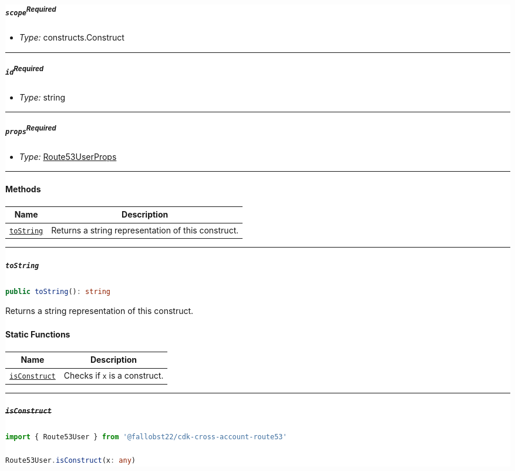 ##### `scope`<sup>Required</sup> <a name="scope" id="@fallobst22/cdk-cross-account-route53.Route53User.Initializer.parameter.scope"></a>

- *Type:* constructs.Construct

---

##### `id`<sup>Required</sup> <a name="id" id="@fallobst22/cdk-cross-account-route53.Route53User.Initializer.parameter.id"></a>

- *Type:* string

---

##### `props`<sup>Required</sup> <a name="props" id="@fallobst22/cdk-cross-account-route53.Route53User.Initializer.parameter.props"></a>

- *Type:* <a href="#@fallobst22/cdk-cross-account-route53.Route53UserProps">Route53UserProps</a>

---

#### Methods <a name="Methods" id="Methods"></a>

| **Name** | **Description** |
| --- | --- |
| <code><a href="#@fallobst22/cdk-cross-account-route53.Route53User.toString">toString</a></code> | Returns a string representation of this construct. |

---

##### `toString` <a name="toString" id="@fallobst22/cdk-cross-account-route53.Route53User.toString"></a>

```typescript
public toString(): string
```

Returns a string representation of this construct.

#### Static Functions <a name="Static Functions" id="Static Functions"></a>

| **Name** | **Description** |
| --- | --- |
| <code><a href="#@fallobst22/cdk-cross-account-route53.Route53User.isConstruct">isConstruct</a></code> | Checks if `x` is a construct. |

---

##### ~~`isConstruct`~~ <a name="isConstruct" id="@fallobst22/cdk-cross-account-route53.Route53User.isConstruct"></a>

```typescript
import { Route53User } from '@fallobst22/cdk-cross-account-route53'

Route53User.isConstruct(x: any)
```
